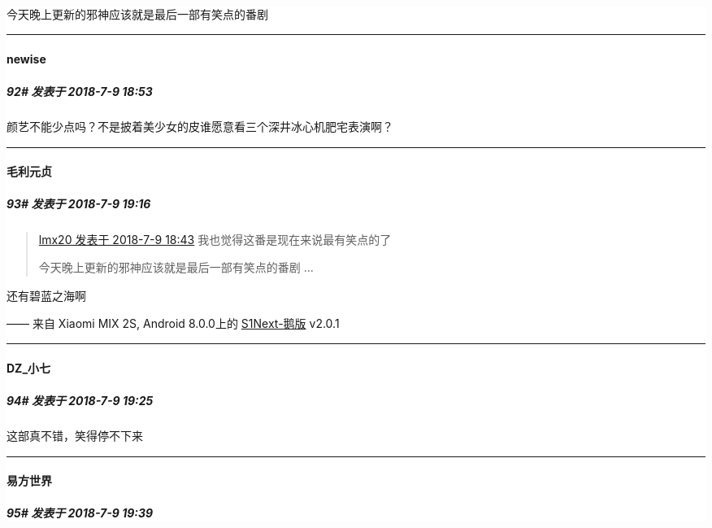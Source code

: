 今天晚上更新的邪神应该就是最后一部有笑点的番剧







*****

####  newise  
##### 92#       发表于 2018-7-9 18:53




颜艺不能少点吗？不是披着美少女的皮谁愿意看三个深井冰心机肥宅表演啊？







*****

####  毛利元贞  
##### 93#       发表于 2018-7-9 19:16



<blockquote><a href="httphttps://bbs.saraba1st.com/2b/forum.php?mod=redirect&amp;goto=findpost&amp;pid=40274737&amp;ptid=1577140" target="_blank">lmx20 发表于 2018-7-9 18:43</a>
我也觉得这番是现在来说最有笑点的了

今天晚上更新的邪神应该就是最后一部有笑点的番剧 ...</blockquote>
还有碧蓝之海啊

—— 来自 Xiaomi MIX 2S, Android 8.0.0上的 [S1Next-鹅版](https://github.com/ykrank/S1-Next/releases) v2.0.1







*****

####  DZ_小七  
##### 94#       发表于 2018-7-9 19:25




这部真不错，笑得停不下来







*****

####  易方世界  
##### 95#       发表于 2018-7-9 19:39


